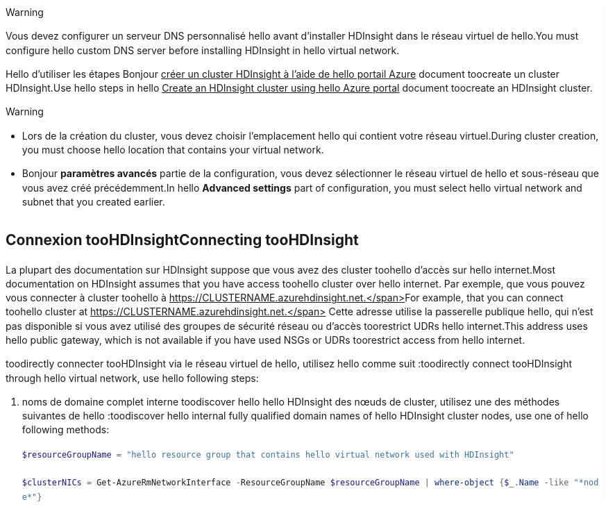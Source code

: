 > [!WARNING]
> <span data-ttu-id="c933a-230">Vous devez configurer un serveur DNS personnalisé hello avant d’installer HDInsight dans le réseau virtuel de hello.</span><span class="sxs-lookup"><span data-stu-id="c933a-230">You must configure hello custom DNS server before installing HDInsight in hello virtual network.</span></span>

<span data-ttu-id="c933a-231">Hello d’utiliser les étapes Bonjour [créer un cluster HDInsight à l’aide de hello portail Azure](./hdinsight-hadoop-create-linux-clusters-portal.md) document toocreate un cluster HDInsight.</span><span class="sxs-lookup"><span data-stu-id="c933a-231">Use hello steps in hello [Create an HDInsight cluster using hello Azure portal](./hdinsight-hadoop-create-linux-clusters-portal.md) document toocreate an HDInsight cluster.</span></span>

> [!WARNING]
> * <span data-ttu-id="c933a-232">Lors de la création du cluster, vous devez choisir l’emplacement hello qui contient votre réseau virtuel.</span><span class="sxs-lookup"><span data-stu-id="c933a-232">During cluster creation, you must choose hello location that contains your virtual network.</span></span>
>
> * <span data-ttu-id="c933a-233">Bonjour __paramètres avancés__ partie de la configuration, vous devez sélectionner le réseau virtuel de hello et sous-réseau que vous avez créé précédemment.</span><span class="sxs-lookup"><span data-stu-id="c933a-233">In hello __Advanced settings__ part of configuration, you must select hello virtual network and subnet that you created earlier.</span></span>

## <a name="connecting-toohdinsight"></a><span data-ttu-id="c933a-234">Connexion tooHDInsight</span><span class="sxs-lookup"><span data-stu-id="c933a-234">Connecting tooHDInsight</span></span>

<span data-ttu-id="c933a-235">La plupart des documentation sur HDInsight suppose que vous avez des cluster toohello d’accès sur hello internet.</span><span class="sxs-lookup"><span data-stu-id="c933a-235">Most documentation on HDInsight assumes that you have access toohello cluster over hello internet.</span></span> <span data-ttu-id="c933a-236">Par exemple, que vous pouvez vous connecter à cluster toohello à https://CLUSTERNAME.azurehdinsight.net.</span><span class="sxs-lookup"><span data-stu-id="c933a-236">For example, that you can connect toohello cluster at https://CLUSTERNAME.azurehdinsight.net.</span></span> <span data-ttu-id="c933a-237">Cette adresse utilise la passerelle publique hello, qui n’est pas disponible si vous avez utilisé des groupes de sécurité réseau ou d’accès toorestrict UDRs hello internet.</span><span class="sxs-lookup"><span data-stu-id="c933a-237">This address uses hello public gateway, which is not available if you have used NSGs or UDRs toorestrict access from hello internet.</span></span>

<span data-ttu-id="c933a-238">toodirectly connecter tooHDInsight via le réseau virtuel de hello, utilisez hello comme suit :</span><span class="sxs-lookup"><span data-stu-id="c933a-238">toodirectly connect tooHDInsight through hello virtual network, use hello following steps:</span></span>

1. <span data-ttu-id="c933a-239">noms de domaine complet interne toodiscover hello hello HDInsight des nœuds de cluster, utilisez une des méthodes suivantes de hello :</span><span class="sxs-lookup"><span data-stu-id="c933a-239">toodiscover hello internal fully qualified domain names of hello HDInsight cluster nodes, use one of hello following methods:</span></span>

    ```powershell
    $resourceGroupName = "hello resource group that contains hello virtual network used with HDInsight"

    $clusterNICs = Get-AzureRmNetworkInterface -ResourceGroupName $resourceGroupName | where-object {$_.Name -like "*node*"}
